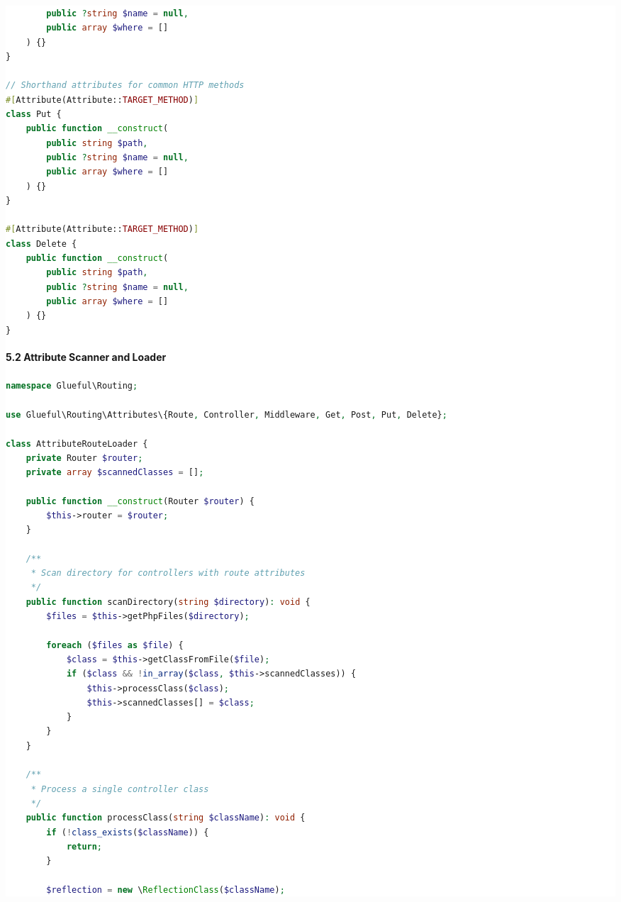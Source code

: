 ```php
        public ?string $name = null,
        public array $where = []
    ) {}
}

// Shorthand attributes for common HTTP methods
#[Attribute(Attribute::TARGET_METHOD)]
class Put {
    public function __construct(
        public string $path,
        public ?string $name = null,
        public array $where = []
    ) {}
}

#[Attribute(Attribute::TARGET_METHOD)]
class Delete {
    public function __construct(
        public string $path,
        public ?string $name = null,
        public array $where = []
    ) {}
}
```

#### 5.2 Attribute Scanner and Loader
```php
namespace Glueful\Routing;

use Glueful\Routing\Attributes\{Route, Controller, Middleware, Get, Post, Put, Delete};

class AttributeRouteLoader {
    private Router $router;
    private array $scannedClasses = [];
    
    public function __construct(Router $router) {
        $this->router = $router;
    }
    
    /**
     * Scan directory for controllers with route attributes
     */
    public function scanDirectory(string $directory): void {
        $files = $this->getPhpFiles($directory);
        
        foreach ($files as $file) {
            $class = $this->getClassFromFile($file);
            if ($class && !in_array($class, $this->scannedClasses)) {
                $this->processClass($class);
                $this->scannedClasses[] = $class;
            }
        }
    }
    
    /**
     * Process a single controller class
     */
    public function processClass(string $className): void {
        if (!class_exists($className)) {
            return;
        }
        
        $reflection = new \ReflectionClass($className);
```